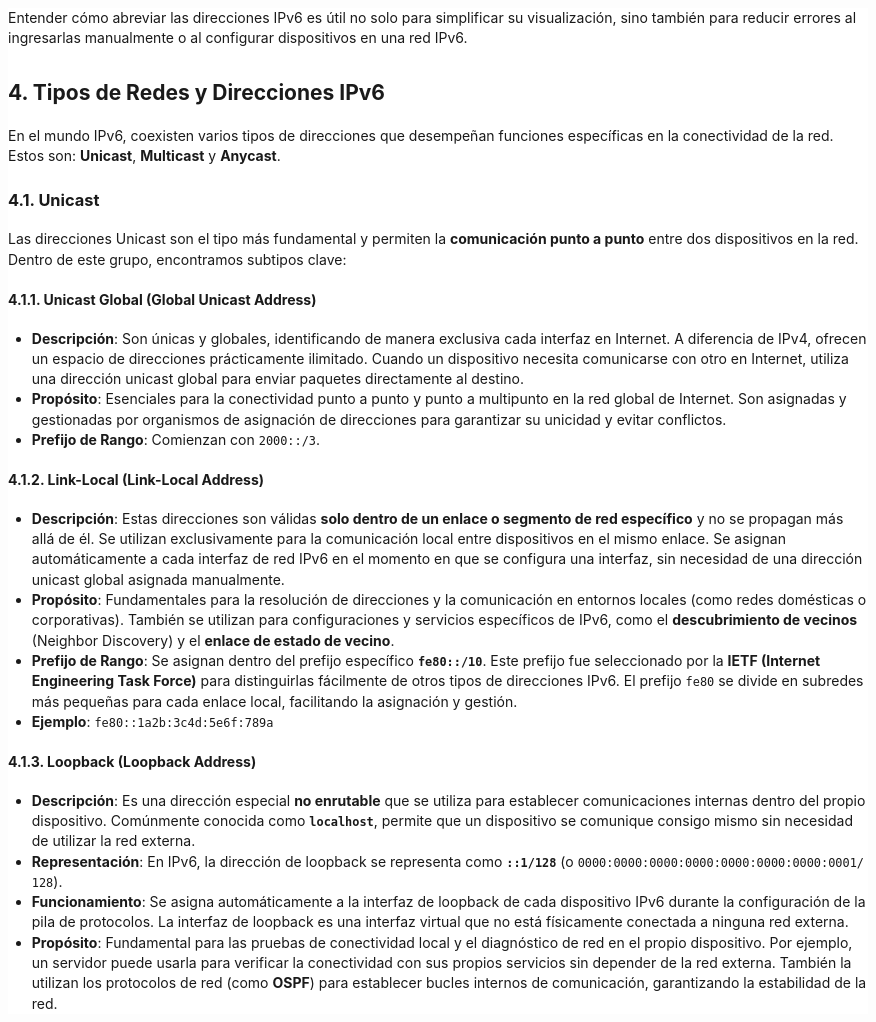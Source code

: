 Entender cómo abreviar las direcciones IPv6 es útil no solo para simplificar su visualización, sino también para reducir errores al ingresarlas manualmente o al configurar dispositivos en una red IPv6.

## 4\. Tipos de Redes y Direcciones IPv6

En el mundo IPv6, coexisten varios tipos de direcciones que desempeñan funciones específicas en la conectividad de la red. Estos son: **Unicast**, **Multicast** y **Anycast**.

### 4.1. Unicast

Las direcciones Unicast son el tipo más fundamental y permiten la **comunicación punto a punto** entre dos dispositivos en la red. Dentro de este grupo, encontramos subtipos clave:

#### 4.1.1. Unicast Global (Global Unicast Address)

  * **Descripción**: Son únicas y globales, identificando de manera exclusiva cada interfaz en Internet. A diferencia de IPv4, ofrecen un espacio de direcciones prácticamente ilimitado. Cuando un dispositivo necesita comunicarse con otro en Internet, utiliza una dirección unicast global para enviar paquetes directamente al destino.
  * **Propósito**: Esenciales para la conectividad punto a punto y punto a multipunto en la red global de Internet. Son asignadas y gestionadas por organismos de asignación de direcciones para garantizar su unicidad y evitar conflictos.
  * **Prefijo de Rango**: Comienzan con `2000::/3`.

#### 4.1.2. Link-Local (Link-Local Address)

  * **Descripción**: Estas direcciones son válidas **solo dentro de un enlace o segmento de red específico** y no se propagan más allá de él. Se utilizan exclusivamente para la comunicación local entre dispositivos en el mismo enlace. Se asignan automáticamente a cada interfaz de red IPv6 en el momento en que se configura una interfaz, sin necesidad de una dirección unicast global asignada manualmente.
  * **Propósito**: Fundamentales para la resolución de direcciones y la comunicación en entornos locales (como redes domésticas o corporativas). También se utilizan para configuraciones y servicios específicos de IPv6, como el **descubrimiento de vecinos** (Neighbor Discovery) y el **enlace de estado de vecino**.
  * **Prefijo de Rango**: Se asignan dentro del prefijo específico **`fe80::/10`**. Este prefijo fue seleccionado por la **IETF (Internet Engineering Task Force)** para distinguirlas fácilmente de otros tipos de direcciones IPv6. El prefijo `fe80` se divide en subredes más pequeñas para cada enlace local, facilitando la asignación y gestión.
  * **Ejemplo**: `fe80::1a2b:3c4d:5e6f:789a`

#### 4.1.3. Loopback (Loopback Address)

  * **Descripción**: Es una dirección especial **no enrutable** que se utiliza para establecer comunicaciones internas dentro del propio dispositivo. Comúnmente conocida como **`localhost`**, permite que un dispositivo se comunique consigo mismo sin necesidad de utilizar la red externa.
  * **Representación**: En IPv6, la dirección de loopback se representa como **`::1/128`** (o `0000:0000:0000:0000:0000:0000:0000:0001/128`).
  * **Funcionamiento**: Se asigna automáticamente a la interfaz de loopback de cada dispositivo IPv6 durante la configuración de la pila de protocolos. La interfaz de loopback es una interfaz virtual que no está físicamente conectada a ninguna red externa.
  * **Propósito**: Fundamental para las pruebas de conectividad local y el diagnóstico de red en el propio dispositivo. Por ejemplo, un servidor puede usarla para verificar la conectividad con sus propios servicios sin depender de la red externa. También la utilizan los protocolos de red (como **OSPF**) para establecer bucles internos de comunicación, garantizando la estabilidad de la red.
